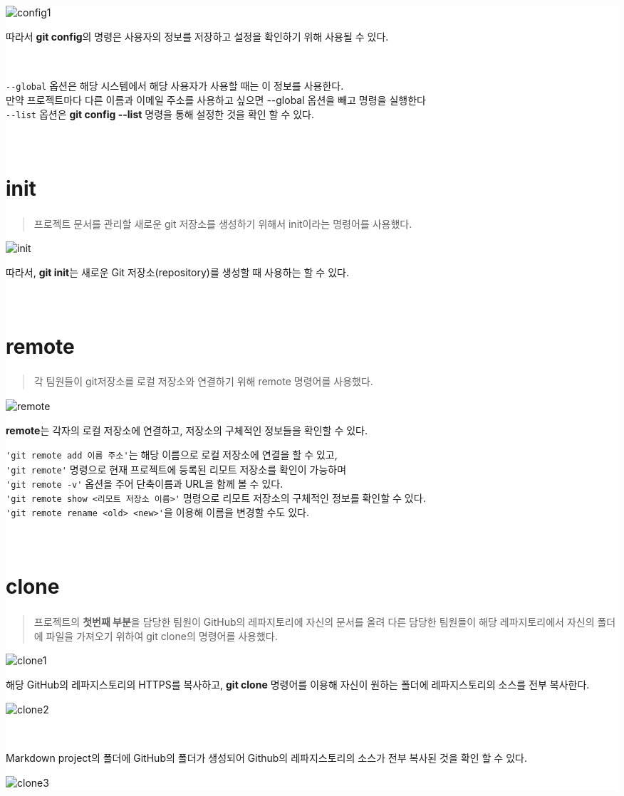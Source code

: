 ![config1](https://user-images.githubusercontent.com/81007682/117524598-0923f100-aff9-11eb-8e4f-bf9b5336e614.jpg)

따라서 **git config**의 명령은 사용자의 정보를 저장하고 설정을 확인하기 위해 사용될 수 있다.

<br>

`--global` 옵션은 해당 시스템에서 해당 사용자가 사용할 때는 이 정보를 사용한다. <br> 만약 프로젝트마다 다른 이름과 이메일 주소를 사용하고 싶으면 --global 옵션을 빼고 명령을 실행한다<br>
`--list` 옵션은 **git config --list** 명령을 통해 설정한 것을 확인 할 수 있다.

<br>

# **init**
> 프로젝트 문서를 관리할 새로운 git 저장소를 생성하기 위해서 init이라는 명령어를 사용했다.

 ![init](https://user-images.githubusercontent.com/81007682/117524600-09bc8780-aff9-11eb-97a9-0ca31b94ba45.JPG)

따라서, **git init**는 새로운 Git 저장소(repository)를 생성할 때 사용하는 할 수 있다.

<br>

# **remote**
> 각 팀원들이 git저장소를 로컬 저장소와 연결하기 위해 remote 명령어를 사용했다.

![remote](https://user-images.githubusercontent.com/81007682/117524621-0de8a500-aff9-11eb-85b2-0063f43648b4.JPG)

**remote**는 각자의 로컬 저장소에 연결하고, 저장소의 구체적인 정보들을 확인할 수 있다.

`'git remote add 이름 주소'`는 해당 이름으로 로컬 저장소에 연결을 할 수 있고, <br>
`'git remote'` 명령으로 현재 프로젝트에 등록된 리모트 저장소를 확인이 가능하며 <br>
`'git remote -v'` 옵션을 주어 단축이름과 URL을 함께 볼 수 있다.<br>
`'git remote show <리모트 저장소 이름>'` 명령으로 리모트 저장소의 구체적인 정보를 확인할 수 있다.<br>
`'git remote rename <old> <new>'`을 이용해 이름을 변경할 수도 있다.

<br>

# **clone**
> 프로젝트의 **첫번째 부분**을 담당한 팀원이 GitHub의 레파지토리에 자신의 문서를 올려 다른 담당한 팀원들이 해당 레파지토리에서 자신의 폴더에 파일을 가져오기 위하여 git clone의 명령어를 사용했다.

![clone1](https://user-images.githubusercontent.com/81007682/117524593-07f2c400-aff9-11eb-8c8b-f1d4d9521761.JPG)

해당  GitHub의 레파지스토리의 HTTPS를 복사하고, **git clone** 명령어를 이용해 자신이 원하는 폴더에 레파지스토리의 소스를 전부 복사한다. 


![clone2](https://user-images.githubusercontent.com/81007682/117524594-07f2c400-aff9-11eb-8c38-357c6e01f7d4.JPG)

<br>

Markdown project의 폴더에 GitHub의 폴더가 생성되어 Github의 레파지스토리의 소스가 전부 복사된 것을 확인 할 수 있다.

![clone3](https://user-images.githubusercontent.com/81007682/117524595-088b5a80-aff9-11eb-9be6-e3d87de38083.JPG)
